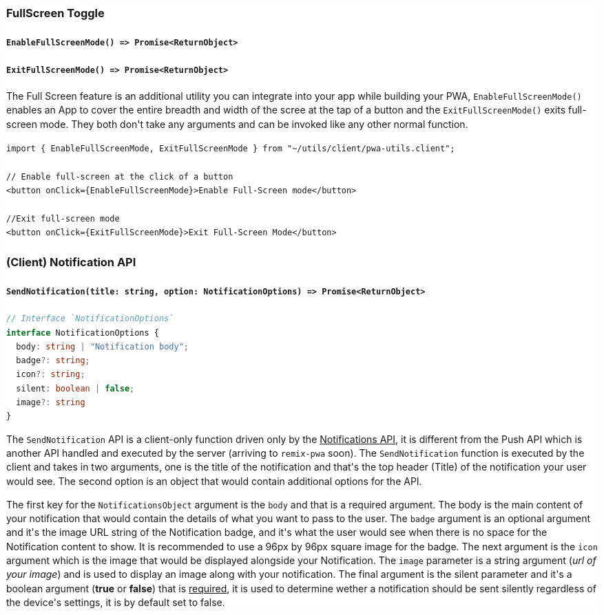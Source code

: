 ### FullScreen Toggle
#### `EnableFullScreenMode() => Promise<ReturnObject>`

#### `ExitFullScreenMode() => Promise<ReturnObject>`

The Full Screen feature is an additional utility you can integrate into your app while building your PWA, `EnableFullScreenMode()` enables an App to cover the entire breadth and width of the scree at the tap of a button and the `ExitFullScreenMode()` exits full-screen mode. They both don't take any arguments and can be invoked like any other normal function.

```tsx
import { EnableFullScreenMode, ExitFullScreenMode } from "~/utils/client/pwa-utils.client";

// Enable full-screen at the click of a button
<button onClick={EnableFullScreenMode}>Enable Full-Screen mode</button>

//Exit full-screen mode
<button onClick={ExitFullScreenMode}>Exit Full-Screen Mode</button>
```

### (Client) Notification API
#### `SendNotification(title: string, option: NotificationOptions) => Promise<ReturnObject>`

```ts
// Interface `NotificationOptions`
interface NotificationOptions {
  body: string | "Notification body";
  badge?: string;
  icon?: string;
  silent: boolean | false;
  image?: string
}
```

The `SendNotification` API is a client-only function driven only by the [Notifications API](https://developer.mozilla.org/en-US/docs/Web/API/Notification), it is different from the Push API which is another API handled and executed by the server (arriving to `remix-pwa` soon). The `SendNotification` function is executed by the client and takes in two arguments, one is the title of the notification and that's the top header (Title) of the notification your user would see. The second option is an object that would contain additional options for the API.

The first key for the `NotificationsObject` argument is the `body` and that is a required argument. The body is the main content of your notification that would contain the details of what you want to pass to the user. The `badge` argument is an optional argument and it's the image URL string of the Notification badge, and it's what the user would see when there is no space for the Notification content to show. It is recommended to use a 96px by 96px square image for the badge. The next argument is the `icon` argument which is the image that would be displayed alongside your Notification. The `image` parameter is a string argument (*url of your image*) and is used to display an image along with your notification. The final argument is the silent parameter and it's a boolean argument (**true** or **false**) that is <u>required</u>, it is used to determine wether a notification should be sent silently regardless of the device's settings, it is by default set to false.
